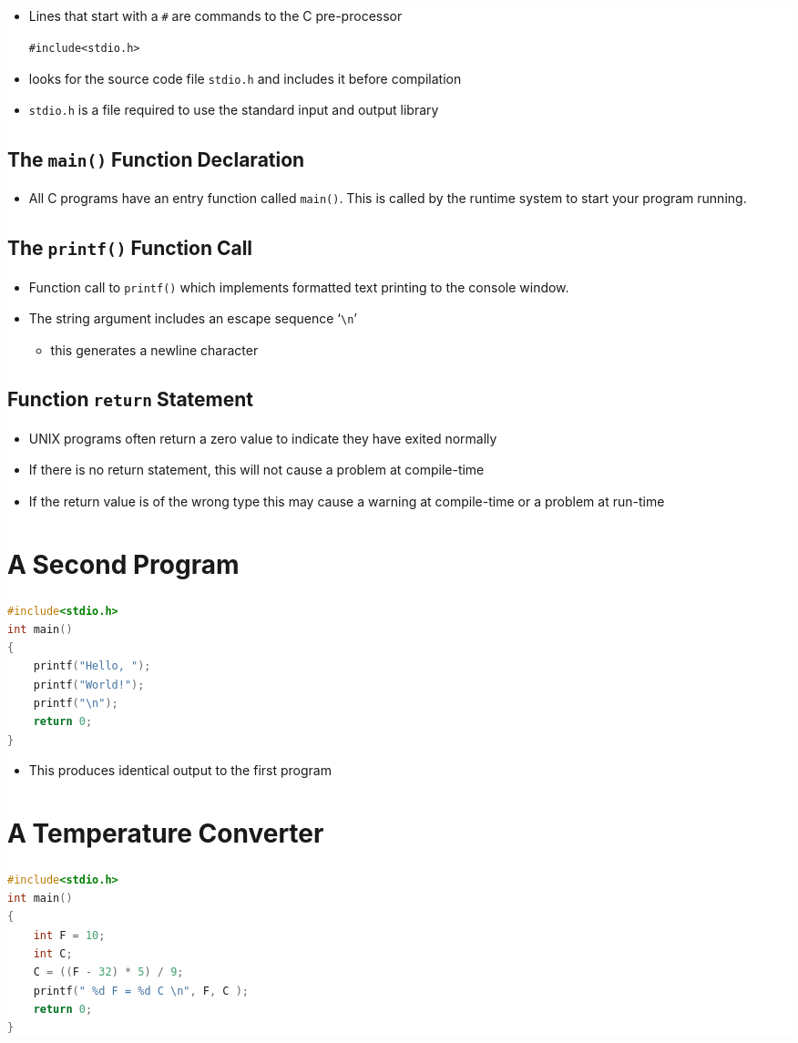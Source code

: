 -   Lines that start with a `#` are commands to the C pre-processor

        #include<stdio.h>

-   looks for the source code file `stdio.h` and includes it before
    compilation

-   `stdio.h` is a file required to use the standard input and output
    library

## The `main()` Function Declaration

-   All C programs have an entry function called `main()`. This is
    called by the runtime system to start your program running.

## The `printf()` Function Call

-   Function call to `printf()` which implements formatted text printing
    to the console window.

-   The string argument includes an escape sequence ‘`\n`’

    -   this generates a newline character

## Function `return` Statement

-   UNIX programs often return a zero value to indicate they have exited
    normally

-   If there is no return statement, this will not cause a problem at
    compile-time

-   If the return value is of the wrong type this may cause a warning at
    compile-time or a problem at run-time

# A Second Program

```c
#include<stdio.h>
int main()
{
    printf("Hello, ");
    printf("World!");
    printf("\n");
    return 0;
}
```

-   This produces identical output to the first program

# A Temperature Converter

```c
#include<stdio.h>
int main()
{
    int F = 10;
    int C;
    C = ((F - 32) * 5) / 9;
    printf(" %d F = %d C \n", F, C );
    return 0;
}
```
